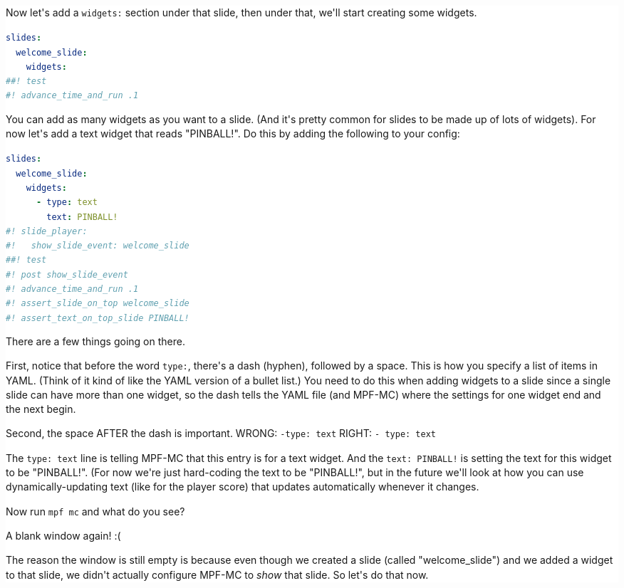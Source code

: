 Now let's add a `widgets:` section under that slide, then under that,
we'll start creating some widgets.

``` yaml
slides:
  welcome_slide:
    widgets:
##! test
#! advance_time_and_run .1
```

You can add as many widgets as you want to a slide. (And it's pretty
common for slides to be made up of lots of widgets). For now let's add
a text widget that reads "PINBALL!". Do this by adding the following
to your config:

``` yaml
slides:
  welcome_slide:
    widgets:
      - type: text
        text: PINBALL!
#! slide_player:
#!   show_slide_event: welcome_slide
##! test
#! post show_slide_event
#! advance_time_and_run .1
#! assert_slide_on_top welcome_slide
#! assert_text_on_top_slide PINBALL!
```

There are a few things going on there.

First, notice that before the word `type:`, there's a dash (hyphen),
followed by a space. This is how you specify a list of items in YAML.
(Think of it kind of like the YAML version of a bullet list.) You need
to do this when adding widgets to a slide since a single slide can have
more than one widget, so the dash tells the YAML file (and MPF-MC) where
the settings for one widget end and the next begin.

Second, the space AFTER the dash is important. WRONG: `-type: text`
RIGHT: `- type: text`

The `type: text` line is telling MPF-MC that this entry is for a text
widget. And the `text: PINBALL!` is setting the text for this widget to
be "PINBALL!". (For now we're just hard-coding the text to be
"PINBALL!", but in the future we'll look at how you can use
dynamically-updating text (like for the player score) that updates
automatically whenever it changes.

Now run `mpf mc` and what do you see?

A blank window again! :(

The reason the window is still empty is because even though we created a
slide (called "welcome_slide") and we added a widget to that slide, we
didn't actually configure MPF-MC to *show* that slide. So let's do
that now.
